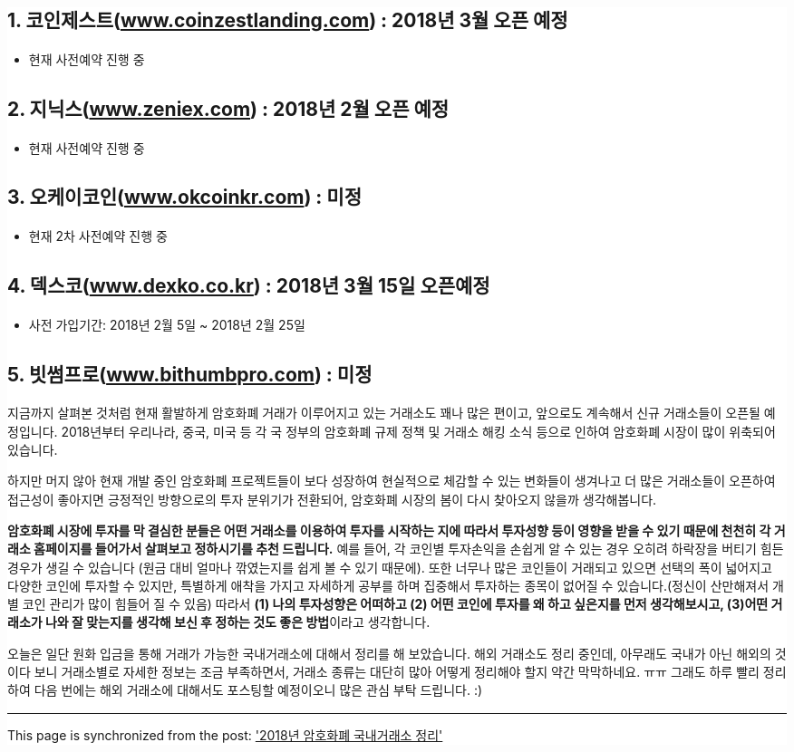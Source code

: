 

## 1. 코인제스트(www.coinzestlanding.com) : 2018년 3월 오픈 예정

- 현재 사전예약 진행 중

## 2. 지닉스(www.zeniex.com) : 2018년 2월 오픈 예정

- 현재 사전예약 진행 중

## 3. 오케이코인(www.okcoinkr.com) : 미정

- 현재 2차 사전예약 진행 중

## 4. 덱스코(www.dexko.co.kr) : 2018년 3월 15일 오픈예정

- 사전 가입기간: 2018년 2월 5일 ~ 2018년 2월 25일

## 5. 빗썸프로(www.bithumbpro.com) : 미정



지금까지 살펴본 것처럼 현재 활발하게 암호화폐 거래가 이루어지고 있는 거래소도 꽤나 많은 편이고, 앞으로도 계속해서 신규 거래소들이 오픈될 예정입니다. 2018년부터 우리나라, 중국, 미국 등 각 국 정부의 암호화폐 규제 정책 및 거래소 해킹 소식 등으로 인하여 암호화폐 시장이 많이 위축되어 있습니다.

하지만 머지 않아 현재 개발 중인 암호화폐 프로젝트들이 보다 성장하여 현실적으로 체감할 수 있는 변화들이 생겨나고 더 많은 거래소들이 오픈하여 접근성이 좋아지면 긍정적인 방향으로의 투자 분위기가 전환되어, 암호화폐 시장의 봄이 다시 찾아오지 않을까 생각해봅니다.

**암호화폐 시장에 투자를 막 결심한 분들은 어떤 거래소를 이용하여 투자를 시작하는 지에 따라서 투자성향 등이 영향을 받을 수 있기 때문에 천천히 각 거래소 홈페이지를 들어가서 살펴보고 정하시기를 추천 드립니다.** 예를 들어, 각 코인별 투자손익을 손쉽게 알 수 있는 경우 오히려 하락장을 버티기 힘든 경우가 생길 수 있습니다 (원금 대비 얼마나 깎였는지를 쉽게 볼 수 있기 때문에). 또한 너무나 많은 코인들이 거래되고 있으면 선택의 폭이 넓어지고 다양한 코인에 투자할 수 있지만, 특별하게 애착을 가지고 자세하게 공부를 하며 집중해서 투자하는 종목이 없어질 수 있습니다.(정신이 산만해져서 개별 코인 관리가 많이 힘들어 질 수 있음) 따라서 **(1) 나의 투자성향은 어떠하고 (2) 어떤 코인에 투자를 왜 하고 싶은지를 먼저 생각해보시고, (3)어떤 거래소가 나와 잘 맞는지를 생각해 보신 후 정하는 것도 좋은 방법**이라고 생각합니다.

오늘은 일단 원화 입금을 통해 거래가 가능한 국내거래소에 대해서 정리를 해 보았습니다. 해외 거래소도 정리 중인데, 아무래도 국내가 아닌 해외의 것이다 보니 거래소별로 자세한 정보는 조금 부족하면서, 거래소 종류는 대단히 많아 어떻게 정리해야 할지 약간 막막하네요. ㅠㅠ 그래도 하루 빨리 정리하여 다음 번에는 해외 거래소에 대해서도 포스팅할 예정이오니 많은 관심 부탁 드립니다. :)

- - -

This page is synchronized from the post: ['2018년 암호화폐 국내거래소 정리'](https://steemit.com/@donekim/2018)

